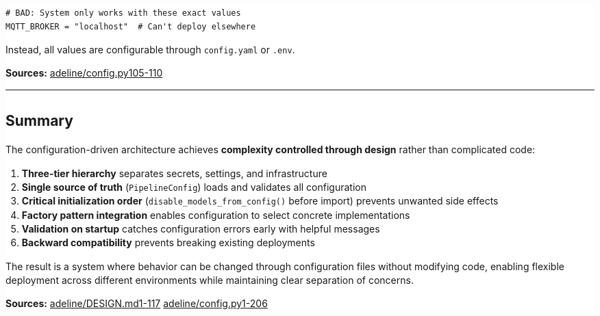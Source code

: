 ```
# BAD: System only works with these exact values
MQTT_BROKER = "localhost"  # Can't deploy elsewhere
```

Instead, all values are configurable through `config.yaml` or `.env`.

**Sources:** [adeline/config.py105-110](https://github.com/care-foundation/kata-inference-251021-clean2/blob/9a713ffb/adeline/config.py#L105-L110)

---

## Summary

The configuration-driven architecture achieves **complexity controlled through design** rather than complicated code:

1. **Three-tier hierarchy** separates secrets, settings, and infrastructure
2. **Single source of truth** (`PipelineConfig`) loads and validates all configuration
3. **Critical initialization order** (`disable_models_from_config()` before import) prevents unwanted side effects
4. **Factory pattern integration** enables configuration to select concrete implementations
5. **Validation on startup** catches configuration errors early with helpful messages
6. **Backward compatibility** prevents breaking existing deployments

The result is a system where behavior can be changed through configuration files without modifying code, enabling flexible deployment across different environments while maintaining clear separation of concerns.

**Sources:** [adeline/DESIGN.md1-117](https://github.com/care-foundation/kata-inference-251021-clean2/blob/9a713ffb/adeline/DESIGN.md#L1-L117) [adeline/config.py1-206](https://github.com/care-foundation/kata-inference-251021-clean2/blob/9a713ffb/adeline/config.py#L1-L206)